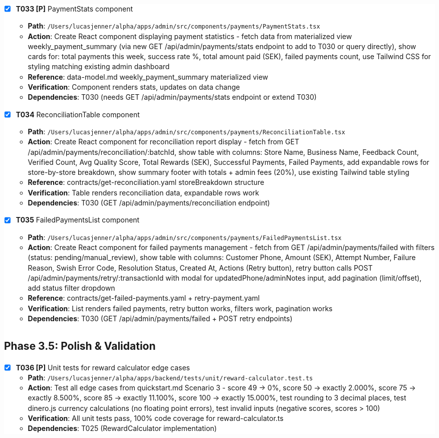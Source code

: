 - [x] **T033 [P]** PaymentStats component
  - **Path**:
    `/Users/lucasjenner/alpha/apps/admin/src/components/payments/PaymentStats.tsx`
  - **Action**: Create React component displaying payment statistics - fetch
    data from materialized view weekly_payment_summary (via new GET
    /api/admin/payments/stats endpoint to add to T030 or query directly), show
    cards for: total payments this week, success rate %, total amount paid
    (SEK), failed payments count, use Tailwind CSS for styling matching existing
    admin dashboard
  - **Reference**: data-model.md weekly_payment_summary materialized view
  - **Verification**: Component renders stats, updates on data change
  - **Dependencies**: T030 (needs GET /api/admin/payments/stats endpoint or
    extend T030)

- [x] **T034** ReconciliationTable component
  - **Path**:
    `/Users/lucasjenner/alpha/apps/admin/src/components/payments/ReconciliationTable.tsx`
  - **Action**: Create React component for reconciliation report display - fetch
    from GET /api/admin/payments/reconciliation/:batchId, show table with
    columns: Store Name, Business Name, Feedback Count, Verified Count, Avg
    Quality Score, Total Rewards (SEK), Successful Payments, Failed Payments,
    add expandable rows for store-by-store breakdown, show summary footer with
    totals + admin fees (20%), use existing Tailwind table styling
  - **Reference**: contracts/get-reconciliation.yaml storeBreakdown structure
  - **Verification**: Table renders reconciliation data, expandable rows work
  - **Dependencies**: T030 (GET /api/admin/payments/reconciliation endpoint)

- [x] **T035** FailedPaymentsList component
  - **Path**:
    `/Users/lucasjenner/alpha/apps/admin/src/components/payments/FailedPaymentsList.tsx`
  - **Action**: Create React component for failed payments management - fetch
    from GET /api/admin/payments/failed with filters (status:
    pending/manual_review), show table with columns: Customer Phone, Amount
    (SEK), Attempt Number, Failure Reason, Swish Error Code, Resolution Status,
    Created At, Actions (Retry button), retry button calls POST
    /api/admin/payments/retry/:transactionId with modal for
    updatedPhone/adminNotes input, add pagination (limit/offset), add status
    filter dropdown
  - **Reference**: contracts/get-failed-payments.yaml + retry-payment.yaml
  - **Verification**: List renders failed payments, retry button works, filters
    work, pagination works
  - **Dependencies**: T030 (GET /api/admin/payments/failed + POST retry
    endpoints)

## Phase 3.5: Polish & Validation

- [x] **T036 [P]** Unit tests for reward calculator edge cases
  - **Path**:
    `/Users/lucasjenner/alpha/apps/backend/tests/unit/reward-calculator.test.ts`
  - **Action**: Test all edge cases from quickstart.md Scenario 3 - score 49 →
    0%, score 50 → exactly 2.000%, score 75 → exactly 8.500%, score 85 → exactly
    11.100%, score 100 → exactly 15.000%, test rounding to 3 decimal places,
    test dinero.js currency calculations (no floating point errors), test
    invalid inputs (negative scores, scores > 100)
  - **Verification**: All unit tests pass, 100% code coverage for
    reward-calculator.ts
  - **Dependencies**: T025 (RewardCalculator implementation)
